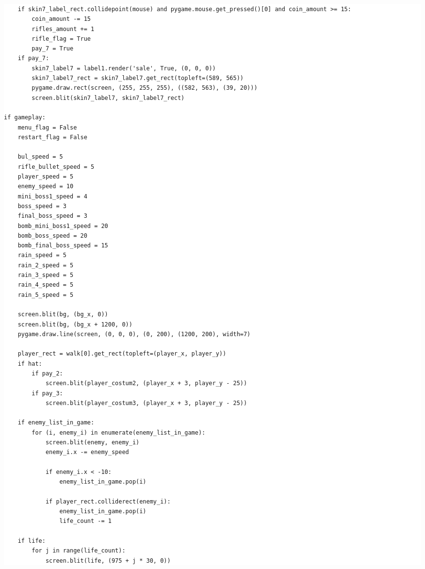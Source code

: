         if skin7_label_rect.collidepoint(mouse) and pygame.mouse.get_pressed()[0] and coin_amount >= 15:
            coin_amount -= 15
            rifles_amount += 1
            rifle_flag = True
            pay_7 = True
        if pay_7:
            skin7_label7 = label1.render('sale', True, (0, 0, 0))
            skin7_label7_rect = skin7_label7.get_rect(topleft=(589, 565))
            pygame.draw.rect(screen, (255, 255, 255), ((582, 563), (39, 20)))
            screen.blit(skin7_label7, skin7_label7_rect)

    if gameplay:
        menu_flag = False
        restart_flag = False

        bul_speed = 5
        rifle_bullet_speed = 5
        player_speed = 5
        enemy_speed = 10
        mini_boss1_speed = 4
        boss_speed = 3
        final_boss_speed = 3
        bomb_mini_boss1_speed = 20
        bomb_boss_speed = 20
        bomb_final_boss_speed = 15
        rain_speed = 5
        rain_2_speed = 5
        rain_3_speed = 5
        rain_4_speed = 5
        rain_5_speed = 5

        screen.blit(bg, (bg_x, 0))
        screen.blit(bg, (bg_x + 1200, 0))
        pygame.draw.line(screen, (0, 0, 0), (0, 200), (1200, 200), width=7)

        player_rect = walk[0].get_rect(topleft=(player_x, player_y))
        if hat:
            if pay_2:
                screen.blit(player_costum2, (player_x + 3, player_y - 25))
            if pay_3:
                screen.blit(player_costum3, (player_x + 3, player_y - 25))

        if enemy_list_in_game:
            for (i, enemy_i) in enumerate(enemy_list_in_game):
                screen.blit(enemy, enemy_i)
                enemy_i.x -= enemy_speed

                if enemy_i.x < -10:
                    enemy_list_in_game.pop(i)

                if player_rect.colliderect(enemy_i):
                    enemy_list_in_game.pop(i)
                    life_count -= 1

        if life:
            for j in range(life_count):
                screen.blit(life, (975 + j * 30, 0))
